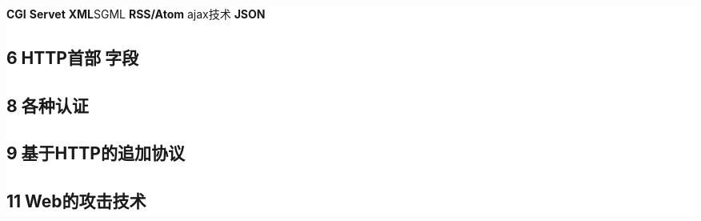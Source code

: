 **CGI**
**Servet**
**XML**SGML
**RSS/Atom**
ajax技术  **JSON**  
## 6  HTTP首部 字段
## 8 各种认证
## 9 基于HTTP的追加协议
## 11 Web的攻击技术

